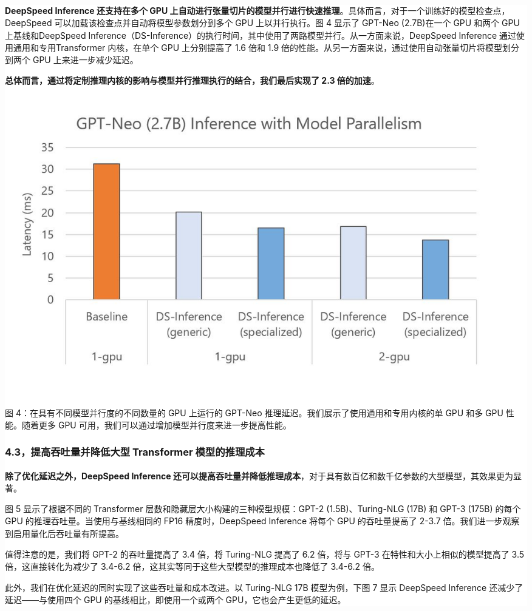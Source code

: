 **DeepSpeed Inference  还支持在多个 GPU 上自动进行张量切片的模型并行进行快速推理**。具体而言，对于一个训练好的模型检查点，DeepSpeed 可以加载该检查点并自动将模型参数划分到多个 GPU 上以并行执行。图 4 显示了 GPT-Neo (2.7B)在一个 GPU 和两个 GPU 上基线和DeepSpeed Inference（DS-Inference）的执行时间，其中使用了两路模型并行。从一方面来说，DeepSpeed Inference 通过使用通用和专用Transformer 内核，在单个 GPU 上分别提高了 1.6 倍和 1.9 倍的性能。从另一方面来说，通过使用自动张量切片将模型划分到两个 GPU 上来进一步减少延迟。

**总体而言，通过将定制推理内核的影响与模型并行推理执行的结合，我们最后实现了 2.3 倍的加速**。

![不同数量的 GPU 上运行的 GPT-Neo 推理延迟](../../images/ds_inference_optimized/DeepSpeed5_fig4_blog_final.jpeg)

图 4：在具有不同模型并行度的不同数量的 GPU 上运行的 GPT-Neo 推理延迟。我们展示了使用通用和专用内核的单 GPU 和多 GPU 性能。随着更多 GPU 可用，我们可以通过增加模型并行度来进一步提高性能。

### 4.3，提高吞吐量并降低大型 Transformer 模型的推理成本

**除了优化延迟之外，DeepSpeed Inference 还可以提高吞吐量并降低推理成本**，对于具有数百亿和数千亿参数的大型模型，其效果更为显著。

图 5 显示了根据不同的 Transformer 层数和隐藏层大小构建的三种模型规模：GPT-2 (1.5B)、Turing-NLG (17B) 和 GPT-3 (175B) 的每个 GPU 的推理吞吐量。当使用与基线相同的 FP16 精度时，DeepSpeed Inference 将每个 GPU 的吞吐量提高了 2-3.7 倍。我们进一步观察到启用量化后吞吐量有所提高。

值得注意的是，我们将 GPT-2 的吞吐量提高了 3.4 倍，将 Turing-NLG 提高了 6.2 倍，将与 GPT-3 在特性和大小上相似的模型提高了 3.5 倍，这直接转化为减少了 3.4-6.2 倍，这其实等同于这些大型模型的推理成本也降低了 3.4-6.2 倍。

此外，我们在优化延迟的同时实现了这些吞吐量和成本改进。以 Turing-NLG 17B 模型为例，下图 7 显示 DeepSpeed Inference 还减少了延迟——与使用四个 GPU 的基线相比，即使用一个或两个 GPU，它也会产生更低的延迟。
